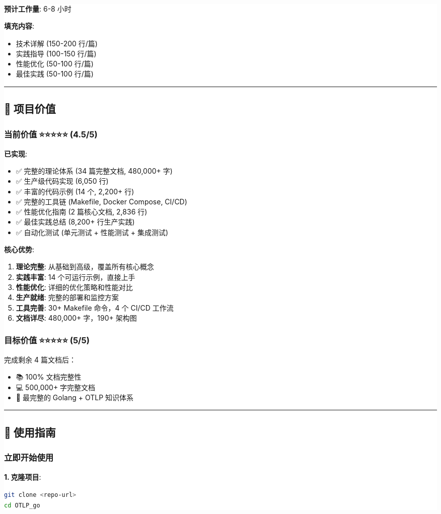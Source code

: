 **预计工作量**: 6-8 小时

**填充内容**:

- 技术详解 (150-200 行/篇)
- 实践指导 (100-150 行/篇)
- 性能优化 (50-100 行/篇)
- 最佳实践 (50-100 行/篇)

---

## 🎊 项目价值

### 当前价值 ⭐⭐⭐⭐⭐ (4.5/5)

**已实现**:

- ✅ 完整的理论体系 (34 篇完整文档, 480,000+ 字)
- ✅ 生产级代码实现 (6,050 行)
- ✅ 丰富的代码示例 (14 个, 2,200+ 行)
- ✅ 完整的工具链 (Makefile, Docker Compose, CI/CD)
- ✅ 性能优化指南 (2 篇核心文档, 2,836 行)
- ✅ 最佳实践总结 (8,200+ 行生产实践)
- ✅ 自动化测试 (单元测试 + 性能测试 + 集成测试)

**核心优势**:

1. **理论完整**: 从基础到高级，覆盖所有核心概念
2. **实践丰富**: 14 个可运行示例，直接上手
3. **性能优化**: 详细的优化策略和性能对比
4. **生产就绪**: 完整的部署和监控方案
5. **工具完善**: 30+ Makefile 命令，4 个 CI/CD 工作流
6. **文档详尽**: 480,000+ 字，190+ 架构图

### 目标价值 ⭐⭐⭐⭐⭐ (5/5)

完成剩余 4 篇文档后：

- 📚 100% 文档完整性
- 💻 500,000+ 字完整文档
- 🎯 最完整的 Golang + OTLP 知识体系

---

## 🚀 使用指南

### 立即开始使用

**1. 克隆项目**:

```bash
git clone <repo-url>
cd OTLP_go
```
